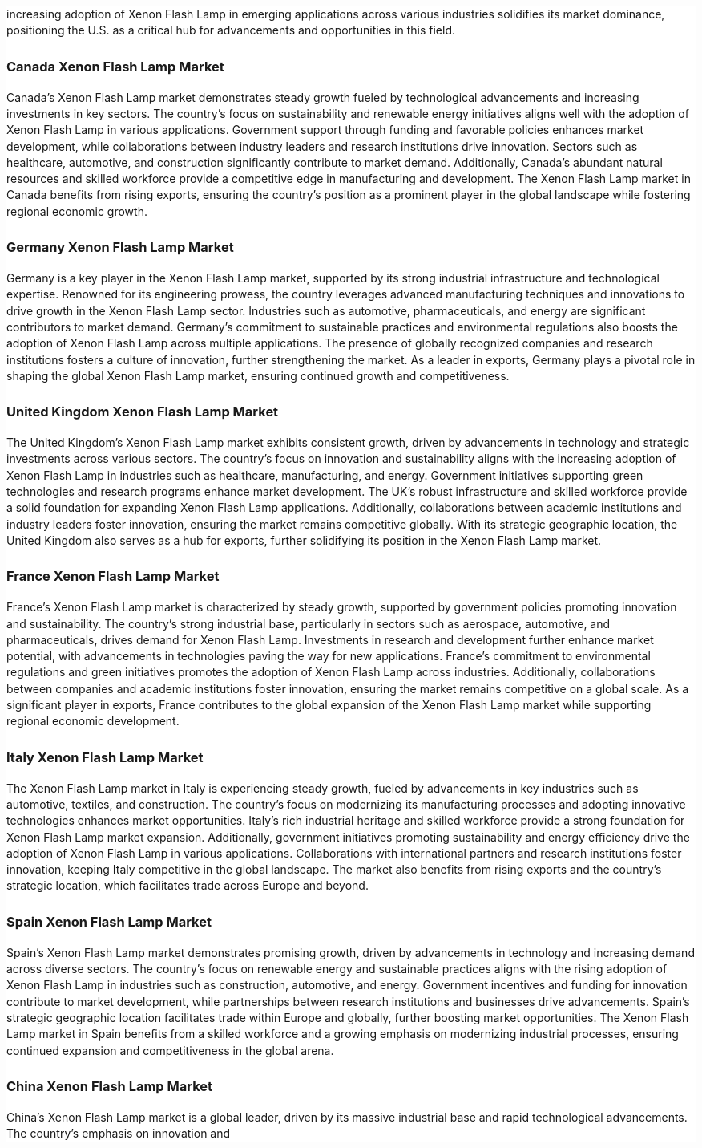 increasing adoption of Xenon Flash Lamp in emerging applications across various industries solidifies its market dominance, positioning the U.S. as a critical hub for advancements and opportunities in this field.</p><h3>Canada Xenon Flash Lamp Market</h3><p>Canada&rsquo;s Xenon Flash Lamp market demonstrates steady growth fueled by technological advancements and increasing investments in key sectors. The country&rsquo;s focus on sustainability and renewable energy initiatives aligns well with the adoption of Xenon Flash Lamp in various applications. Government support through funding and favorable policies enhances market development, while collaborations between industry leaders and research institutions drive innovation. Sectors such as healthcare, automotive, and construction significantly contribute to market demand. Additionally, Canada&rsquo;s abundant natural resources and skilled workforce provide a competitive edge in manufacturing and development. The Xenon Flash Lamp market in Canada benefits from rising exports, ensuring the country&rsquo;s position as a prominent player in the global landscape while fostering regional economic growth.</p><h3>Germany Xenon Flash Lamp Market</h3><p>Germany is a key player in the Xenon Flash Lamp market, supported by its strong industrial infrastructure and technological expertise. Renowned for its engineering prowess, the country leverages advanced manufacturing techniques and innovations to drive growth in the Xenon Flash Lamp sector. Industries such as automotive, pharmaceuticals, and energy are significant contributors to market demand. Germany&rsquo;s commitment to sustainable practices and environmental regulations also boosts the adoption of Xenon Flash Lamp across multiple applications. The presence of globally recognized companies and research institutions fosters a culture of innovation, further strengthening the market. As a leader in exports, Germany plays a pivotal role in shaping the global Xenon Flash Lamp market, ensuring continued growth and competitiveness.</p><h3>United Kingdom Xenon Flash Lamp Market</h3><p>The United Kingdom&rsquo;s Xenon Flash Lamp market exhibits consistent growth, driven by advancements in technology and strategic investments across various sectors. The country&rsquo;s focus on innovation and sustainability aligns with the increasing adoption of Xenon Flash Lamp in industries such as healthcare, manufacturing, and energy. Government initiatives supporting green technologies and research programs enhance market development. The UK&rsquo;s robust infrastructure and skilled workforce provide a solid foundation for expanding Xenon Flash Lamp applications. Additionally, collaborations between academic institutions and industry leaders foster innovation, ensuring the market remains competitive globally. With its strategic geographic location, the United Kingdom also serves as a hub for exports, further solidifying its position in the Xenon Flash Lamp market.</p><h3>France Xenon Flash Lamp Market</h3><p>France&rsquo;s Xenon Flash Lamp market is characterized by steady growth, supported by government policies promoting innovation and sustainability. The country&rsquo;s strong industrial base, particularly in sectors such as aerospace, automotive, and pharmaceuticals, drives demand for Xenon Flash Lamp. Investments in research and development further enhance market potential, with advancements in technologies paving the way for new applications. France&rsquo;s commitment to environmental regulations and green initiatives promotes the adoption of Xenon Flash Lamp across industries. Additionally, collaborations between companies and academic institutions foster innovation, ensuring the market remains competitive on a global scale. As a significant player in exports, France contributes to the global expansion of the Xenon Flash Lamp market while supporting regional economic development.</p><h3>Italy Xenon Flash Lamp Market</h3><p>The Xenon Flash Lamp market in Italy is experiencing steady growth, fueled by advancements in key industries such as automotive, textiles, and construction. The country&rsquo;s focus on modernizing its manufacturing processes and adopting innovative technologies enhances market opportunities. Italy&rsquo;s rich industrial heritage and skilled workforce provide a strong foundation for Xenon Flash Lamp market expansion. Additionally, government initiatives promoting sustainability and energy efficiency drive the adoption of Xenon Flash Lamp in various applications. Collaborations with international partners and research institutions foster innovation, keeping Italy competitive in the global landscape. The market also benefits from rising exports and the country&rsquo;s strategic location, which facilitates trade across Europe and beyond.</p><h3>Spain Xenon Flash Lamp Market</h3><p>Spain&rsquo;s Xenon Flash Lamp market demonstrates promising growth, driven by advancements in technology and increasing demand across diverse sectors. The country&rsquo;s focus on renewable energy and sustainable practices aligns with the rising adoption of Xenon Flash Lamp in industries such as construction, automotive, and energy. Government incentives and funding for innovation contribute to market development, while partnerships between research institutions and businesses drive advancements. Spain&rsquo;s strategic geographic location facilitates trade within Europe and globally, further boosting market opportunities. The Xenon Flash Lamp market in Spain benefits from a skilled workforce and a growing emphasis on modernizing industrial processes, ensuring continued expansion and competitiveness in the global arena.</p><h3>China Xenon Flash Lamp Market</h3><p>China&rsquo;s Xenon Flash Lamp market is a global leader, driven by its massive industrial base and rapid technological advancements. The country&rsquo;s emphasis on innovation and